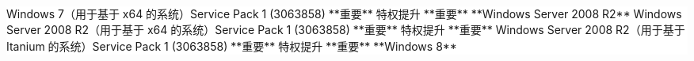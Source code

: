 </td>
</tr>
<tr>
<td style="border:1px solid black;">
Windows 7（用于基于 x64 的系统）Service Pack 1  
(3063858)

</td>
<td style="border:1px solid black;">
**重要**  
特权提升

</td>
<td style="border:1px solid black;">
**重要**

</td>
</tr>
<tr>
<td style="border:1px solid black;" colspan="3">
**Windows Server 2008 R2**

</td>
</tr>
<tr>
<td style="border:1px solid black;">
Windows Server 2008 R2（用于基于 x64 的系统）Service Pack 1  
(3063858)

</td>
<td style="border:1px solid black;">
**重要**  
特权提升

</td>
<td style="border:1px solid black;">
**重要**

</td>
</tr>
<tr>
<td style="border:1px solid black;">
Windows Server 2008 R2（用于基于 Itanium 的系统）Service Pack 1  
(3063858)

</td>
<td style="border:1px solid black;">
**重要**  
特权提升

</td>
<td style="border:1px solid black;">
**重要**

</td>
</tr>
<tr>
<td style="border:1px solid black;" colspan="3">
**Windows 8**
